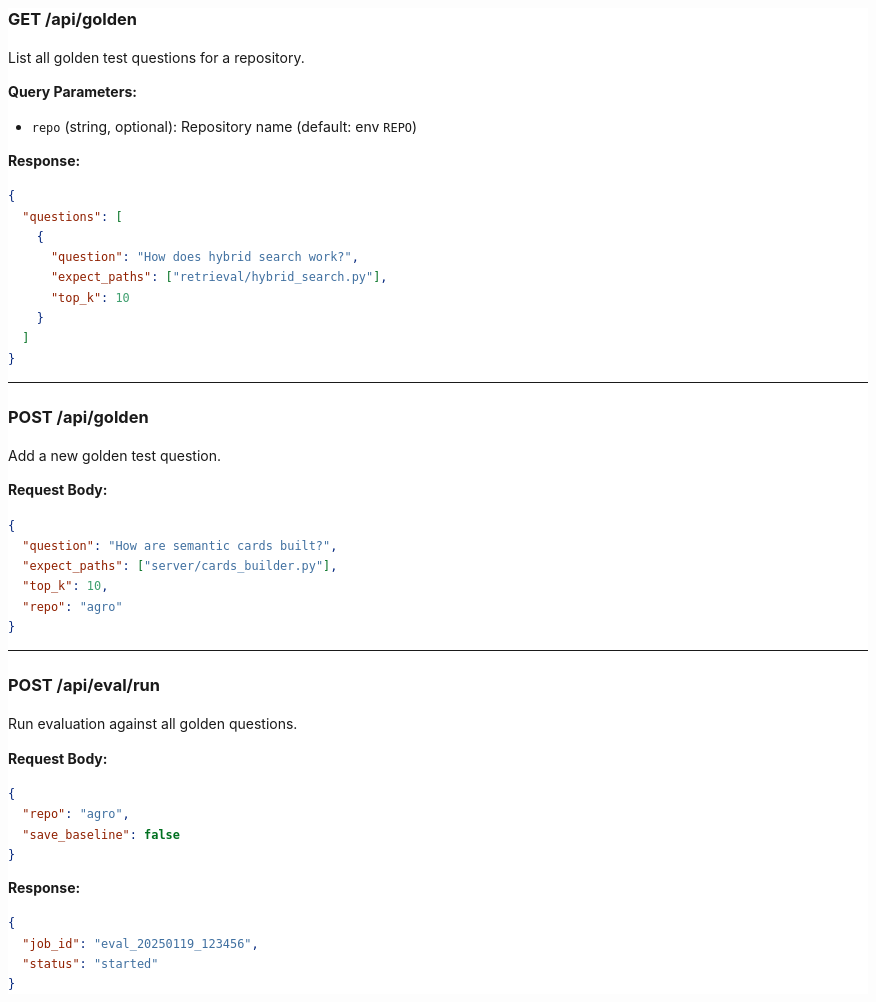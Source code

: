### GET /api/golden

List all golden test questions for a repository.

**Query Parameters:**
- `repo` (string, optional): Repository name (default: env `REPO`)

**Response:**
```json
{
  "questions": [
    {
      "question": "How does hybrid search work?",
      "expect_paths": ["retrieval/hybrid_search.py"],
      "top_k": 10
    }
  ]
}
```

---

### POST /api/golden

Add a new golden test question.

**Request Body:**
```json
{
  "question": "How are semantic cards built?",
  "expect_paths": ["server/cards_builder.py"],
  "top_k": 10,
  "repo": "agro"
}
```

---

### POST /api/eval/run

Run evaluation against all golden questions.

**Request Body:**
```json
{
  "repo": "agro",
  "save_baseline": false
}
```

**Response:**
```json
{
  "job_id": "eval_20250119_123456",
  "status": "started"
}
```
